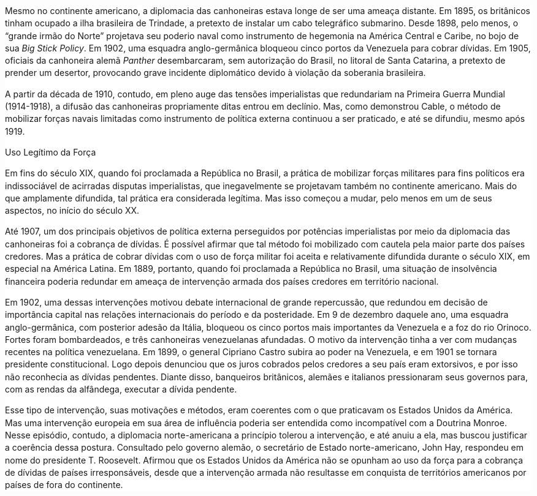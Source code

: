 Mesmo no continente americano, a diplomacia das canhoneiras estava longe
de ser uma ameaça distante. Em 1895, os britânicos tinham ocupado a ilha
brasileira de Trindade, a pretexto de instalar um cabo telegráfico
submarino. Desde 1898, pelo menos, o “grande irmão do Norte” projetava
seu poderio naval como instrumento de hegemonia na América Central e
Caribe, no bojo de sua *Big Stick Policy*. Em 1902, uma esquadra
anglo-germânica bloqueou cinco portos da Venezuela para cobrar dívidas.
Em 1905, oficiais da canhoneira alemã *Panther* desembarcaram, sem
autorização do Brasil, no litoral de Santa Catarina, a pretexto de
prender um desertor, provocando grave incidente diplomático devido à
violação da soberania brasileira.

A partir da década de 1910, contudo, em pleno auge das tensões
imperialistas que redundariam na Primeira Guerra Mundial (1914-1918), a
difusão das canhoneiras propriamente ditas entrou em declínio. Mas, como
demonstrou Cable, o método de mobilizar forças navais limitadas como
instrumento de política externa continuou a ser praticado, e até se
difundiu, mesmo após 1919.

Uso Legítimo da Força

Em fins do século XIX, quando foi proclamada a República no Brasil, a
prática de mobilizar forças militares para fins políticos era
indissociável de acirradas disputas imperialistas, que inegavelmente se
projetavam também no continente americano. Mais do que amplamente
difundida, tal prática era considerada legítima. Mas isso começou a
mudar, pelo menos em um de seus aspectos, no início do século XX.

Até 1907, um dos principais objetivos de política externa perseguidos
por potências imperialistas por meio da diplomacia das canhoneiras foi a
cobrança de dívidas. É possível afirmar que tal método foi mobilizado
com cautela pela maior parte dos países credores. Mas a prática de
cobrar dívidas com o uso de força militar foi aceita e relativamente
difundida durante o século XIX, em especial na América Latina. Em 1889,
portanto, quando foi proclamada a República no Brasil, uma situação de
insolvência financeira poderia redundar em ameaça de intervenção armada
dos países credores em território nacional.

Em 1902, uma dessas intervenções motivou debate internacional de grande
repercussão, que redundou em decisão de importância capital nas relações
internacionais do período e da posteridade. Em 9 de dezembro daquele
ano, uma esquadra anglo-germânica, com posterior adesão da Itália,
bloqueou os cinco portos mais importantes da Venezuela e a foz do rio
Orinoco. Fortes foram bombardeados, e três canhoneiras venezuelanas
afundadas. O motivo da intervenção tinha a ver com mudanças recentes na
política venezuelana. Em 1899, o general Cipriano Castro subira ao poder
na Venezuela, e em 1901 se tornara presidente constitucional. Logo
depois denunciou que os juros cobrados pelos credores a seu país eram
extorsivos, e por isso não reconhecia as dívidas pendentes. Diante
disso, banqueiros britânicos, alemães e italianos pressionaram seus
governos para, com as rendas da alfândega, executar a dívida pendente.

Esse tipo de intervenção, suas motivações e métodos, eram coerentes com
o que praticavam os Estados Unidos da América. Mas uma intervenção
europeia em sua área de influência poderia ser entendida como
incompatível com a Doutrina Monroe. Nesse episódio, contudo, a
diplomacia norte-americana a princípio tolerou a intervenção, e até
anuiu a ela, mas buscou justificar a coerência dessa postura. Consultado
pelo governo alemão, o secretário de Estado norte-americano, John Hay,
respondeu em nome do presidente T. Roosevelt. Afirmou que os Estados
Unidos da América não se opunham ao uso da força para a cobrança de
dívidas de países irresponsáveis, desde que a intervenção armada não
resultasse em conquista de territórios americanos por países de fora do
continente.
